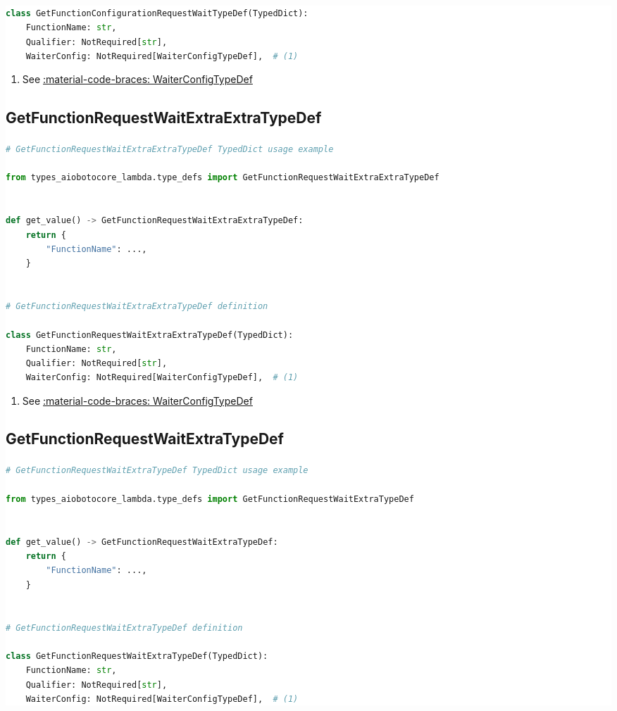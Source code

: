 ```python
class GetFunctionConfigurationRequestWaitTypeDef(TypedDict):
    FunctionName: str,
    Qualifier: NotRequired[str],
    WaiterConfig: NotRequired[WaiterConfigTypeDef],  # (1)
```

1. See [:material-code-braces: WaiterConfigTypeDef](./type_defs.md#waiterconfigtypedef) 
## GetFunctionRequestWaitExtraExtraTypeDef

```python
# GetFunctionRequestWaitExtraExtraTypeDef TypedDict usage example

from types_aiobotocore_lambda.type_defs import GetFunctionRequestWaitExtraExtraTypeDef


def get_value() -> GetFunctionRequestWaitExtraExtraTypeDef:
    return {
        "FunctionName": ...,
    }


# GetFunctionRequestWaitExtraExtraTypeDef definition

class GetFunctionRequestWaitExtraExtraTypeDef(TypedDict):
    FunctionName: str,
    Qualifier: NotRequired[str],
    WaiterConfig: NotRequired[WaiterConfigTypeDef],  # (1)
```

1. See [:material-code-braces: WaiterConfigTypeDef](./type_defs.md#waiterconfigtypedef) 
## GetFunctionRequestWaitExtraTypeDef

```python
# GetFunctionRequestWaitExtraTypeDef TypedDict usage example

from types_aiobotocore_lambda.type_defs import GetFunctionRequestWaitExtraTypeDef


def get_value() -> GetFunctionRequestWaitExtraTypeDef:
    return {
        "FunctionName": ...,
    }


# GetFunctionRequestWaitExtraTypeDef definition

class GetFunctionRequestWaitExtraTypeDef(TypedDict):
    FunctionName: str,
    Qualifier: NotRequired[str],
    WaiterConfig: NotRequired[WaiterConfigTypeDef],  # (1)
```
